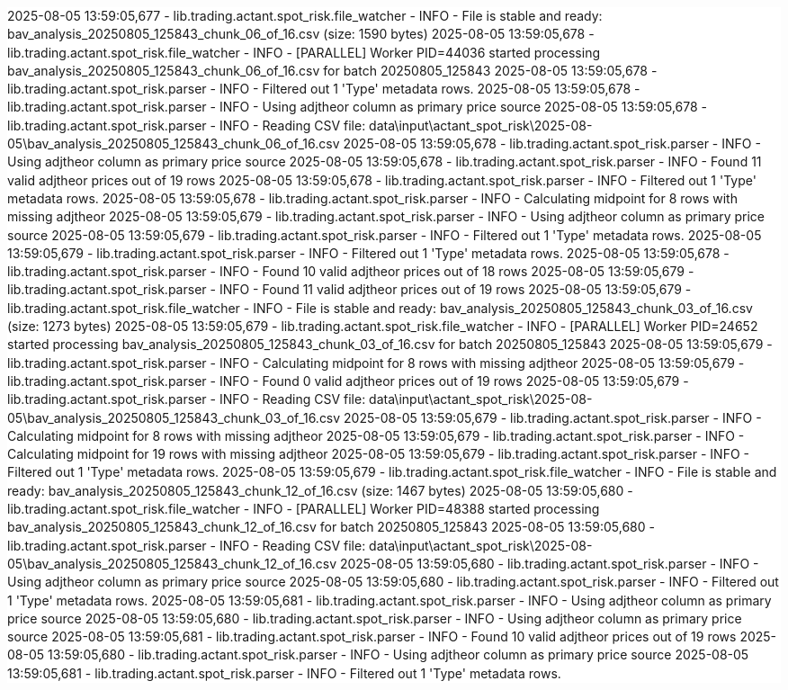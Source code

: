2025-08-05 13:59:05,677 - lib.trading.actant.spot_risk.file_watcher - INFO - File is stable and ready: bav_analysis_20250805_125843_chunk_06_of_16.csv (size: 1590 bytes)
2025-08-05 13:59:05,678 - lib.trading.actant.spot_risk.file_watcher - INFO - [PARALLEL] Worker PID=44036 started processing bav_analysis_20250805_125843_chunk_06_of_16.csv for batch 20250805_125843
2025-08-05 13:59:05,678 - lib.trading.actant.spot_risk.parser - INFO - Filtered out 1 'Type' metadata rows.
2025-08-05 13:59:05,678 - lib.trading.actant.spot_risk.parser - INFO - Using adjtheor column as primary price source
2025-08-05 13:59:05,678 - lib.trading.actant.spot_risk.parser - INFO - Reading CSV file: data\input\actant_spot_risk\2025-08-05\bav_analysis_20250805_125843_chunk_06_of_16.csv
2025-08-05 13:59:05,678 - lib.trading.actant.spot_risk.parser - INFO - Using adjtheor column as primary price source
2025-08-05 13:59:05,678 - lib.trading.actant.spot_risk.parser - INFO - Found 11 valid adjtheor prices out of 19 rows
2025-08-05 13:59:05,678 - lib.trading.actant.spot_risk.parser - INFO - Filtered out 1 'Type' metadata rows.
2025-08-05 13:59:05,678 - lib.trading.actant.spot_risk.parser - INFO - Calculating midpoint for 8 rows with missing adjtheor
2025-08-05 13:59:05,679 - lib.trading.actant.spot_risk.parser - INFO - Using adjtheor column as primary price source
2025-08-05 13:59:05,679 - lib.trading.actant.spot_risk.parser - INFO - Filtered out 1 'Type' metadata rows.
2025-08-05 13:59:05,679 - lib.trading.actant.spot_risk.parser - INFO - Filtered out 1 'Type' metadata rows.
2025-08-05 13:59:05,678 - lib.trading.actant.spot_risk.parser - INFO - Found 10 valid adjtheor prices out of 18 rows
2025-08-05 13:59:05,679 - lib.trading.actant.spot_risk.parser - INFO - Found 11 valid adjtheor prices out of 19 rows
2025-08-05 13:59:05,679 - lib.trading.actant.spot_risk.file_watcher - INFO - File is stable and ready: bav_analysis_20250805_125843_chunk_03_of_16.csv (size: 1273 bytes)
2025-08-05 13:59:05,679 - lib.trading.actant.spot_risk.file_watcher - INFO - [PARALLEL] Worker PID=24652 started processing bav_analysis_20250805_125843_chunk_03_of_16.csv for batch 20250805_125843
2025-08-05 13:59:05,679 - lib.trading.actant.spot_risk.parser - INFO - Calculating midpoint for 8 rows with missing adjtheor
2025-08-05 13:59:05,679 - lib.trading.actant.spot_risk.parser - INFO - Found 0 valid adjtheor prices out of 19 rows
2025-08-05 13:59:05,679 - lib.trading.actant.spot_risk.parser - INFO - Reading CSV file: data\input\actant_spot_risk\2025-08-05\bav_analysis_20250805_125843_chunk_03_of_16.csv
2025-08-05 13:59:05,679 - lib.trading.actant.spot_risk.parser - INFO - Calculating midpoint for 8 rows with missing adjtheor
2025-08-05 13:59:05,679 - lib.trading.actant.spot_risk.parser - INFO - Calculating midpoint for 19 rows with missing adjtheor
2025-08-05 13:59:05,679 - lib.trading.actant.spot_risk.parser - INFO - Filtered out 1 'Type' metadata rows.
2025-08-05 13:59:05,679 - lib.trading.actant.spot_risk.file_watcher - INFO - File is stable and ready: bav_analysis_20250805_125843_chunk_12_of_16.csv (size: 1467 bytes)
2025-08-05 13:59:05,680 - lib.trading.actant.spot_risk.file_watcher - INFO - [PARALLEL] Worker PID=48388 started processing bav_analysis_20250805_125843_chunk_12_of_16.csv for batch 20250805_125843
2025-08-05 13:59:05,680 - lib.trading.actant.spot_risk.parser - INFO - Reading CSV file: data\input\actant_spot_risk\2025-08-05\bav_analysis_20250805_125843_chunk_12_of_16.csv
2025-08-05 13:59:05,680 - lib.trading.actant.spot_risk.parser - INFO - Using adjtheor column as primary price source
2025-08-05 13:59:05,680 - lib.trading.actant.spot_risk.parser - INFO - Filtered out 1 'Type' metadata rows.
2025-08-05 13:59:05,681 - lib.trading.actant.spot_risk.parser - INFO - Using adjtheor column as primary price source
2025-08-05 13:59:05,680 - lib.trading.actant.spot_risk.parser - INFO - Using adjtheor column as primary price source
2025-08-05 13:59:05,681 - lib.trading.actant.spot_risk.parser - INFO - Found 10 valid adjtheor prices out of 19 rows
2025-08-05 13:59:05,680 - lib.trading.actant.spot_risk.parser - INFO - Using adjtheor column as primary price source
2025-08-05 13:59:05,681 - lib.trading.actant.spot_risk.parser - INFO - Filtered out 1 'Type' metadata rows.
